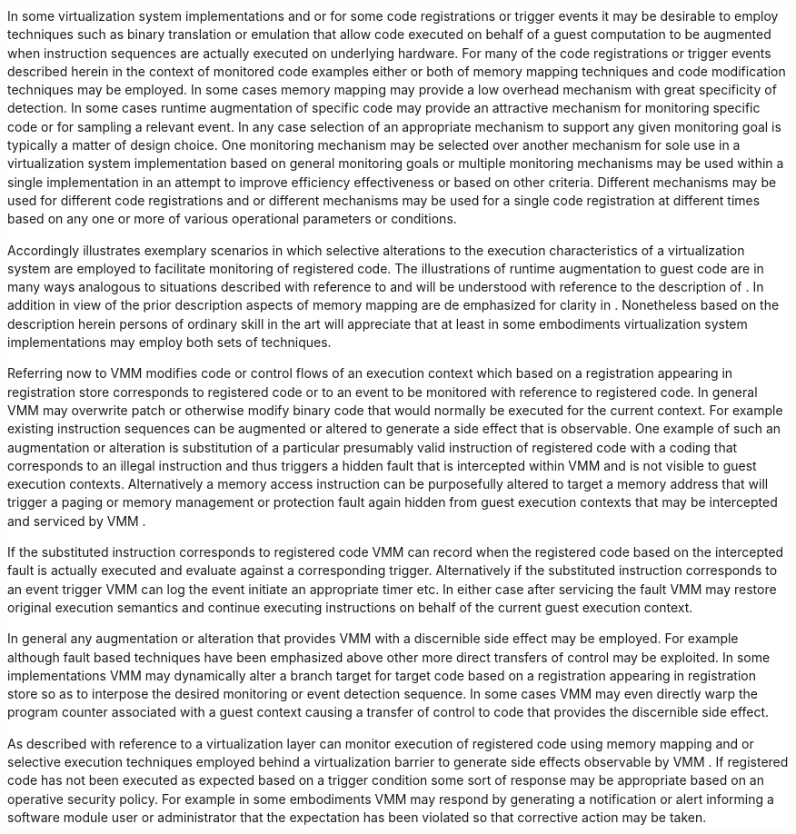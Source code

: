 In some virtualization system implementations and or for some code registrations or trigger events it may be desirable to employ techniques such as binary translation or emulation that allow code executed on behalf of a guest computation to be augmented when instruction sequences are actually executed on underlying hardware. For many of the code registrations or trigger events described herein in the context of monitored code examples either or both of memory mapping techniques and code modification techniques may be employed. In some cases memory mapping may provide a low overhead mechanism with great specificity of detection. In some cases runtime augmentation of specific code may provide an attractive mechanism for monitoring specific code or for sampling a relevant event. In any case selection of an appropriate mechanism to support any given monitoring goal is typically a matter of design choice. One monitoring mechanism may be selected over another mechanism for sole use in a virtualization system implementation based on general monitoring goals or multiple monitoring mechanisms may be used within a single implementation in an attempt to improve efficiency effectiveness or based on other criteria. Different mechanisms may be used for different code registrations and or different mechanisms may be used for a single code registration at different times based on any one or more of various operational parameters or conditions.

Accordingly illustrates exemplary scenarios in which selective alterations to the execution characteristics of a virtualization system are employed to facilitate monitoring of registered code. The illustrations of runtime augmentation to guest code are in many ways analogous to situations described with reference to and will be understood with reference to the description of . In addition in view of the prior description aspects of memory mapping are de emphasized for clarity in . Nonetheless based on the description herein persons of ordinary skill in the art will appreciate that at least in some embodiments virtualization system implementations may employ both sets of techniques.

Referring now to VMM modifies code or control flows of an execution context which based on a registration appearing in registration store corresponds to registered code or to an event to be monitored with reference to registered code. In general VMM may overwrite patch or otherwise modify binary code that would normally be executed for the current context. For example existing instruction sequences can be augmented or altered to generate a side effect that is observable. One example of such an augmentation or alteration is substitution of a particular presumably valid instruction of registered code with a coding that corresponds to an illegal instruction and thus triggers a hidden fault that is intercepted within VMM and is not visible to guest execution contexts. Alternatively a memory access instruction can be purposefully altered to target a memory address that will trigger a paging or memory management or protection fault again hidden from guest execution contexts that may be intercepted and serviced by VMM .

If the substituted instruction corresponds to registered code VMM can record when the registered code based on the intercepted fault is actually executed and evaluate against a corresponding trigger. Alternatively if the substituted instruction corresponds to an event trigger VMM can log the event initiate an appropriate timer etc. In either case after servicing the fault VMM may restore original execution semantics and continue executing instructions on behalf of the current guest execution context.

In general any augmentation or alteration that provides VMM with a discernible side effect may be employed. For example although fault based techniques have been emphasized above other more direct transfers of control may be exploited. In some implementations VMM may dynamically alter a branch target for target code based on a registration appearing in registration store so as to interpose the desired monitoring or event detection sequence. In some cases VMM may even directly warp the program counter associated with a guest context causing a transfer of control to code that provides the discernible side effect.

As described with reference to a virtualization layer can monitor execution of registered code using memory mapping and or selective execution techniques employed behind a virtualization barrier to generate side effects observable by VMM . If registered code has not been executed as expected based on a trigger condition some sort of response may be appropriate based on an operative security policy. For example in some embodiments VMM may respond by generating a notification or alert informing a software module user or administrator that the expectation has been violated so that corrective action may be taken.
